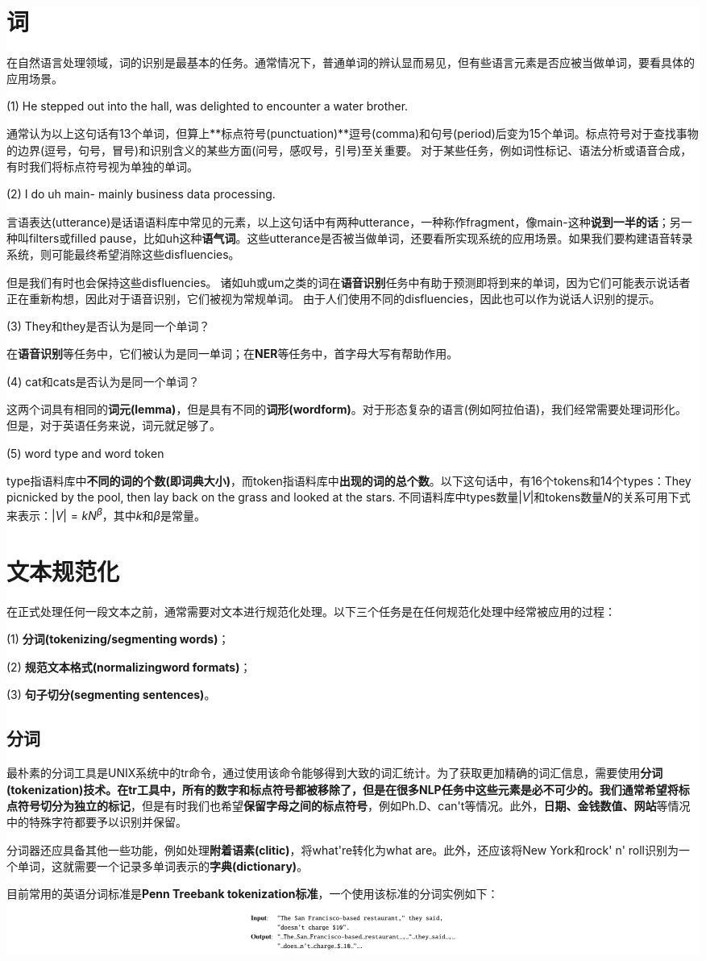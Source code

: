 # 词

在自然语言处理领域，词的识别是最基本的任务。通常情况下，普通单词的辨认显而易见，但有些语言元素是否应被当做单词，要看具体的应用场景。

(1) He stepped out into the hall, was delighted to encounter a water brother.

通常认为以上这句话有13个单词，但算上**标点符号(punctuation)**逗号(comma)和句号(period)后变为15个单词。标点符号对于查找事物的边界(逗号，句号，冒号)和识别含义的某些方面(问号，感叹号，引号)至关重要。 对于某些任务，例如词性标记、语法分析或语音合成，有时我们将标点符号视为单独的单词。

(2) I do uh main- mainly business data processing.

言语表达(utterance)是话语语料库中常见的元素，以上这句话中有两种utterance，一种称作fragment，像main-这种**说到一半的话**；另一种叫filters或filled pause，比如uh这种**语气词**。这些utterance是否被当做单词，还要看所实现系统的应用场景。如果我们要构建语音转录系统，则可能最终希望消除这些disfluencies。

但是我们有时也会保持这些disfluencies。 诸如uh或um之类的词在**语音识别**任务中有助于预测即将到来的单词，因为它们可能表示说话者正在重新构想，因此对于语音识别，它们被视为常规单词。 由于人们使用不同的disfluencies，因此也可以作为说话人识别的提示。

(3) They和they是否认为是同一个单词？

在**语音识别**等任务中，它们被认为是同一单词；在**NER**等任务中，首字母大写有帮助作用。

(4) cat和cats是否认为是同一个单词？

这两个词具有相同的**词元(lemma)**，但是具有不同的**词形(wordform)**。对于形态复杂的语言(例如阿拉伯语)，我们经常需要处理词形化。 但是，对于英语任务来说，词元就足够了。

(5) word type and word token

type指语料库中**不同的词的个数(即词典大小)**，而token指语料库中**出现的词的总个数**。以下这句话中，有16个tokens和14个types：They picnicked by the pool, then lay back on the grass and looked at the stars. 不同语料库中types数量$|V|$和tokens数量$N$的关系可用下式来表示：$|V|=kN^\beta$，其中$k$和$\beta$是常量。

# 文本规范化

在正式处理任何一段文本之前，通常需要对文本进行规范化处理。以下三个任务是在任何规范化处理中经常被应用的过程：

(1) **分词(tokenizing/segmenting words)**；

(2) **规范文本格式(normalizingword formats)**；

(3) **句子切分(segmenting sentences)**。

## 分词

最朴素的分词工具是UNIX系统中的$\text{tr}$命令，通过使用该命令能够得到大致的词汇统计。为了获取更加精确的词汇信息，需要使用**分词(tokenization)**技术。在$\text{tr}$工具中，所有的数字和标点符号都被移除了，但是在很多NLP任务中这些元素是必不可少的。我们通常希望**将标点符号切分为独立的标记**，但是有时我们也希望**保留字母之间的标点符号**，例如Ph.D、can't等情况。此外，**日期、金钱数值、网站**等情况中的特殊字符都要予以识别并保留。

分词器还应具备其他一些功能，例如处理**附着语素(clitic)**，将what're转化为what are。此外，还应该将New York和rock' n' roll识别为一个单词，这就需要一个记录多单词表示的**字典(dictionary)**。

目前常用的英语分词标准是**Penn Treebank tokenization标准**，一个使用该标准的分词实例如下：

<div align="center">
<img src="/Kimages/4/image-20200430090758651.png" style="zoom:25%;" />
</div>
